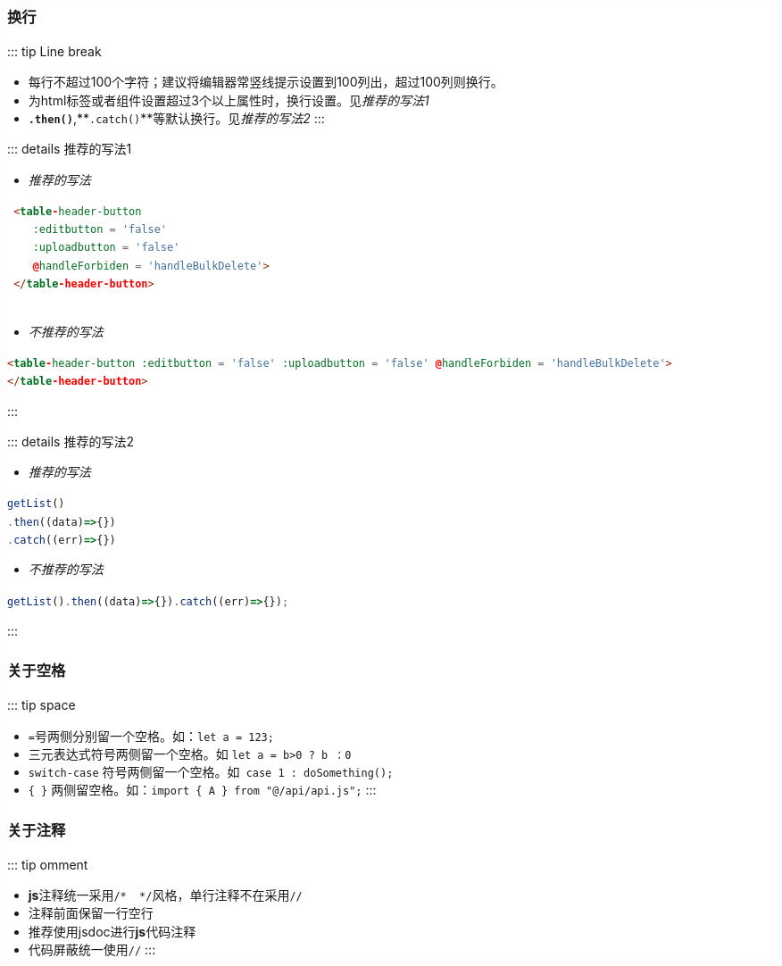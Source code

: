 ### 换行

::: tip  Line break
 - 每行不超过100个字符；建议将编辑器常竖线提示设置到100列出，超过100列则换行。
 - 为html标签或者组件设置超过3个以上属性时，换行设置。见*推荐的写法1*
 - **`.then()`**,**`.catch()`**等默认换行。见*推荐的写法2*
:::

::: details 推荐的写法1
 - *推荐的写法*
``` html
 <table-header-button
 	:editbutton = 'false'
 	:uploadbutton = 'false'
 	@handleForbiden = 'handleBulkDelete'>
 </table-header-button>
 
 ```
 - *不推荐的写法*
 ``` html
 <table-header-button :editbutton = 'false' :uploadbutton = 'false'	@handleForbiden = 'handleBulkDelete'>
 </table-header-button>
 ```
:::

::: details 推荐的写法2
- *推荐的写法*
``` js
getList()
.then((data)=>{})
.catch((err)=>{})
```
- *不推荐的写法*
``` js
getList().then((data)=>{}).catch((err)=>{});
``` 
:::

### 关于空格
::: tip space
- `=`号两侧分别留一个空格。如：`let a = 123;`
- 三元表达式符号两侧留一个空格。如 `let a = b>0 ? b ：0`
- `switch-case` 符号两侧留一个空格。如` case 1 : doSomething();`
- `{ }` 两侧留空格。如：`import { A } from "@/api/api.js";`
:::

### 关于注释
::: tip omment
- **js**注释统一采用`/*  */`风格，单行注释不在采用`//`
- 注释前面保留一行空行
- 推荐使用jsdoc进行**js**代码注释
- 代码屏蔽统一使用`//`
:::
